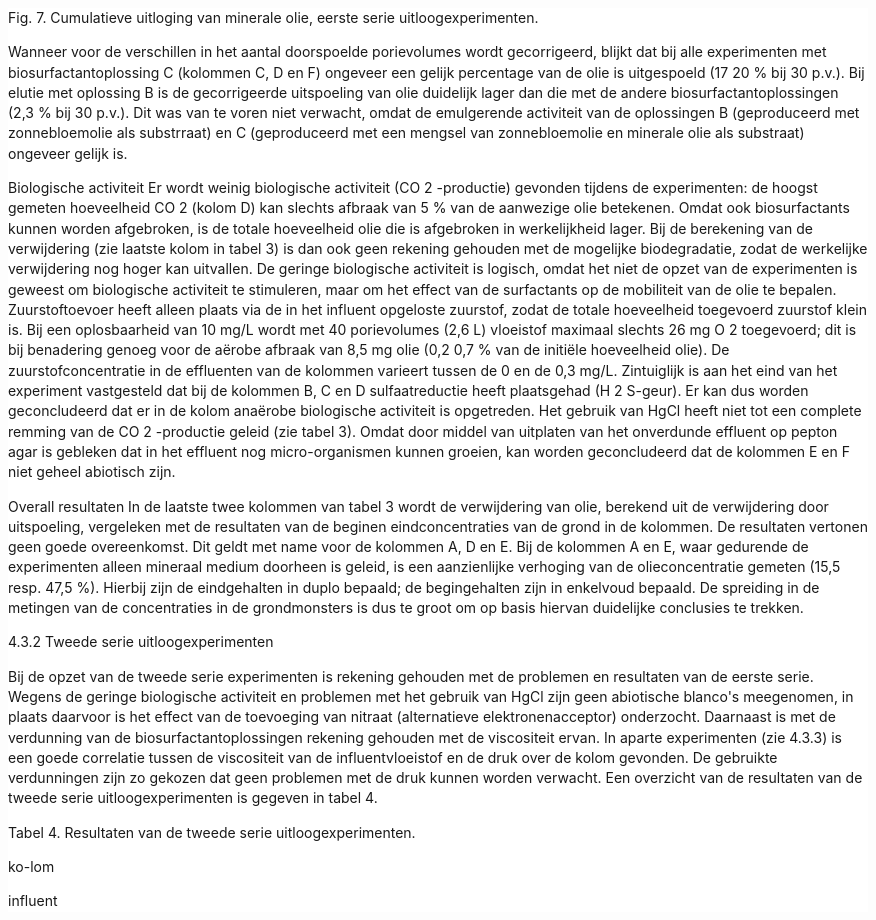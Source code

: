 Fig. 7. Cumulatieve uitloging van minerale olie, eerste serie uitloogexperimenten. 


Wanneer voor de verschillen in het aantal doorspoelde porievolumes wordt gecorrigeerd, blijkt dat bij alle experimenten met biosurfactantoplossing C (kolommen C, D en F) ongeveer een gelijk percentage van de olie is uitgespoeld (17 20 % bij 30 p.v.). Bij elutie met oplossing B is de gecorrigeerde uitspoeling van olie duidelijk lager dan die met de andere biosurfactantoplossingen (2,3 % bij 30 p.v.). Dit was van te voren niet verwacht, omdat de emulgerende activiteit van de oplossingen B (geproduceerd met zonnebloemolie als substrraat) en C (geproduceerd met een mengsel van zonnebloemolie en minerale olie als substraat) ongeveer gelijk is. 

Biologische activiteit Er wordt weinig biologische activiteit (CO 2 -productie) gevonden tijdens de experimenten: de hoogst gemeten hoeveelheid CO 2 (kolom D) kan slechts afbraak van 5 % van de aanwezige olie betekenen. Omdat ook biosurfactants kunnen worden afgebroken, is de totale hoeveelheid olie die is afgebroken in werkelijkheid lager. Bij de berekening van de verwijdering (zie laatste kolom in tabel 3) is dan ook geen rekening gehouden met de mogelijke biodegradatie, zodat de werkelijke verwijdering nog hoger kan uitvallen. De geringe biologische activiteit is logisch, omdat het niet de opzet van de experimenten is geweest om biologische activiteit te stimuleren, maar om het effect van de surfactants op de mobiliteit van de olie te bepalen. Zuurstoftoevoer heeft alleen plaats via de in het influent opgeloste zuurstof, zodat de totale hoeveelheid toegevoerd zuurstof klein is. Bij een oplosbaarheid van 10 mg/L wordt met 40 porievolumes (2,6 L) vloeistof maximaal slechts 26 mg O 2 toegevoerd; dit is bij benadering genoeg voor de aërobe afbraak van 8,5 mg olie (0,2 0,7 % van de initiële hoeveelheid olie). De zuurstofconcentratie in de effluenten van de kolommen varieert tussen de 0 en de 0,3 mg/L. Zintuiglijk is aan het eind van het experiment vastgesteld dat bij de kolommen B, C en D sulfaatreductie heeft plaatsgehad (H 2 S-geur). Er kan dus worden geconcludeerd dat er in de kolom anaërobe biologische activiteit is opgetreden. Het gebruik van HgCl heeft niet tot een complete remming van de CO 2 -productie geleid (zie tabel 3). Omdat door middel van uitplaten van het onverdunde effluent op pepton agar is gebleken dat in het effluent nog micro-organismen kunnen groeien, kan worden geconcludeerd dat de kolommen E en F niet geheel abiotisch zijn. 

Overall resultaten In de laatste twee kolommen van tabel 3 wordt de verwijdering van olie, berekend uit de verwijdering door uitspoeling, vergeleken met de resultaten van de beginen eindconcentraties van de grond in de kolommen. De resultaten vertonen geen goede overeenkomst. Dit geldt met name voor de kolommen A, D en E. Bij de kolommen A en E, waar gedurende de experimenten alleen mineraal medium doorheen is geleid, is een aanzienlijke verhoging van de olieconcentratie gemeten (15,5 resp. 47,5 %). Hierbij zijn de eindgehalten in duplo bepaald; de begingehalten zijn in enkelvoud bepaald. De spreiding in de metingen van de concentraties in de grondmonsters is dus te groot om op basis hiervan duidelijke conclusies te trekken. 

4.3.2 Tweede serie uitloogexperimenten 

Bij de opzet van de tweede serie experimenten is rekening gehouden met de problemen en resultaten van de eerste serie. Wegens de geringe biologische activiteit en problemen met het gebruik van HgCl zijn geen abiotische blanco's meegenomen, in plaats daarvoor is het effect van de toevoeging van nitraat (alternatieve elektronenacceptor) onderzocht. Daarnaast is met de verdunning van de biosurfactantoplossingen rekening gehouden met de viscositeit ervan. In aparte experimenten (zie 4.3.3) is een goede correlatie tussen de viscositeit van de influentvloeistof en de druk over de kolom gevonden. De gebruikte verdunningen zijn zo gekozen dat geen problemen met de druk kunnen worden verwacht. Een overzicht van de resultaten van de tweede serie uitloogexperimenten is gegeven in tabel 4. 


Tabel 4. Resultaten van de tweede serie uitloogexperimenten. 

 ko-lom 

 influent 
